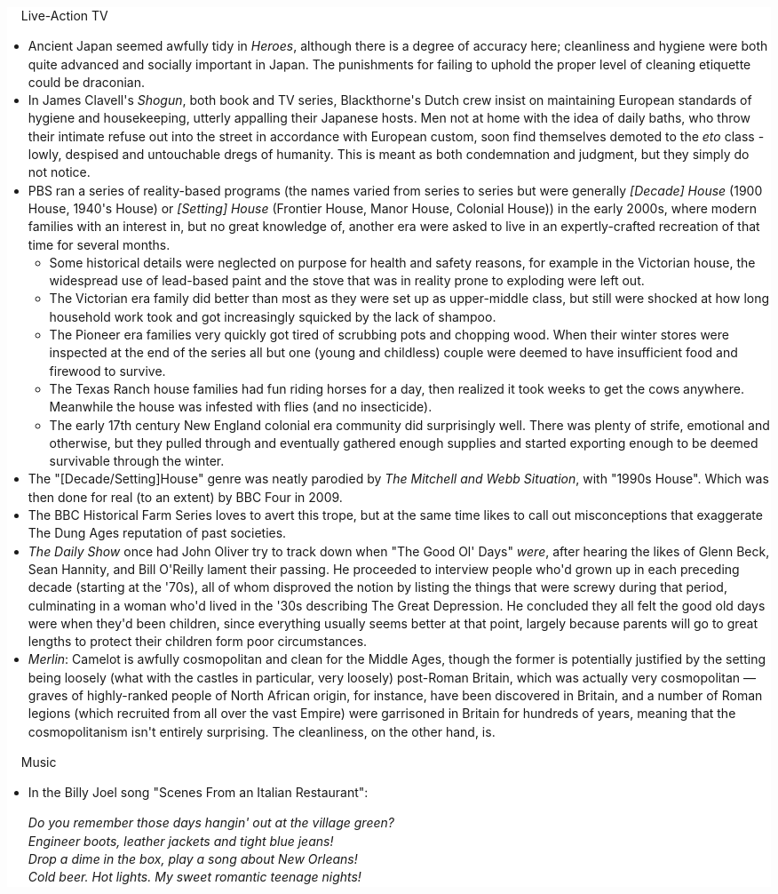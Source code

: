     Live-Action TV 

-   Ancient Japan seemed awfully tidy in _Heroes_, although there is a degree of accuracy here; cleanliness and hygiene were both quite advanced and socially important in Japan. The punishments for failing to uphold the proper level of cleaning etiquette could be draconian.
-   In James Clavell's _Shogun_, both book and TV series, Blackthorne's Dutch crew insist on maintaining European standards of hygiene and housekeeping, utterly appalling their Japanese hosts. Men not at home with the idea of daily baths, who throw their intimate refuse out into the street in accordance with European custom, soon find themselves demoted to the _eto_ class - lowly, despised and untouchable dregs of humanity. This is meant as both condemnation and judgment, but they simply do not notice.
-   PBS ran a series of reality-based programs (the names varied from series to series but were generally _\[Decade\] House_ (1900 House, 1940's House) or _\[Setting\] House_ (Frontier House, Manor House, Colonial House)) in the early 2000s, where modern families with an interest in, but no great knowledge of, another era were asked to live in an expertly-crafted recreation of that time for several months.
    -   Some historical details were neglected on purpose for health and safety reasons, for example in the Victorian house, the widespread use of lead-based paint and the stove that was in reality prone to exploding were left out.
    -   The Victorian era family did better than most as they were set up as upper-middle class, but still were shocked at how long household work took and got increasingly squicked by the lack of shampoo.
    -   The Pioneer era families very quickly got tired of scrubbing pots and chopping wood. When their winter stores were inspected at the end of the series all but one (young and childless) couple were deemed to have insufficient food and firewood to survive.
    -   The Texas Ranch house families had fun riding horses for a day, then realized it took weeks to get the cows anywhere. Meanwhile the house was infested with flies (and no insecticide).
    -   The early 17th century New England colonial era community did surprisingly well. There was plenty of strife, emotional and otherwise, but they pulled through and eventually gathered enough supplies and started exporting enough to be deemed survivable through the winter.
-   The "\[Decade/Setting\]House" genre was neatly parodied by _The Mitchell and Webb Situation_, with "1990s House". Which was then done for real (to an extent) by BBC Four in 2009.
-   The BBC Historical Farm Series loves to avert this trope, but at the same time likes to call out misconceptions that exaggerate The Dung Ages reputation of past societies.
-   _The Daily Show_ once had John Oliver try to track down when "The Good Ol' Days" _were_, after hearing the likes of Glenn Beck, Sean Hannity, and Bill O'Reilly lament their passing. He proceeded to interview people who'd grown up in each preceding decade (starting at the '70s), all of whom disproved the notion by listing the things that were screwy during that period, culminating in a woman who'd lived in the '30s describing The Great Depression. He concluded they all felt the good old days were when they'd been children, since everything usually seems better at that point, largely because parents will go to great lengths to protect their children form poor circumstances.
-   _Merlin_: Camelot is awfully cosmopolitan and clean for the Middle Ages, though the former is potentially justified by the setting being loosely (what with the castles in particular, very loosely) post-Roman Britain, which was actually very cosmopolitan — graves of highly-ranked people of North African origin, for instance, have been discovered in Britain, and a number of Roman legions (which recruited from all over the vast Empire) were garrisoned in Britain for hundreds of years, meaning that the cosmopolitanism isn't entirely surprising. The cleanliness, on the other hand, is.

    Music 

-   In the Billy Joel song "Scenes From an Italian Restaurant":
    
    _Do you remember those days hangin' out at the village green?  
    Engineer boots, leather jackets and tight blue jeans!  
    Drop a dime in the box, play a song about New Orleans!  
    Cold beer. Hot lights. My sweet romantic teenage nights!_
    